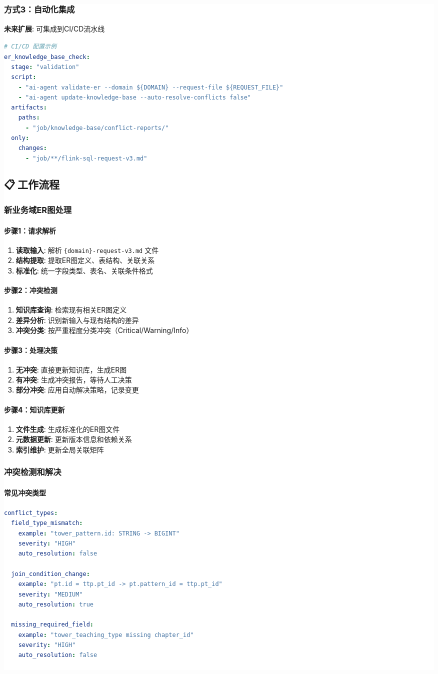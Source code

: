 ### 方式3：自动化集成

**未来扩展**: 可集成到CI/CD流水线

```yaml
# CI/CD 配置示例
er_knowledge_base_check:
  stage: "validation"
  script:
    - "ai-agent validate-er --domain ${DOMAIN} --request-file ${REQUEST_FILE}"
    - "ai-agent update-knowledge-base --auto-resolve-conflicts false"
  artifacts:
    paths:
      - "job/knowledge-base/conflict-reports/"
  only:
    changes:
      - "job/**/flink-sql-request-v3.md"
```

## 📋 工作流程

### 新业务域ER图处理

#### 步骤1：请求解析
1. **读取输入**: 解析 `{domain}-request-v3.md` 文件
2. **结构提取**: 提取ER图定义、表结构、关联关系
3. **标准化**: 统一字段类型、表名、关联条件格式

#### 步骤2：冲突检测  
1. **知识库查询**: 检索现有相关ER图定义
2. **差异分析**: 识别新输入与现有结构的差异
3. **冲突分类**: 按严重程度分类冲突（Critical/Warning/Info）

#### 步骤3：处理决策
1. **无冲突**: 直接更新知识库，生成ER图
2. **有冲突**: 生成冲突报告，等待人工决策
3. **部分冲突**: 应用自动解决策略，记录变更

#### 步骤4：知识库更新
1. **文件生成**: 生成标准化的ER图文件
2. **元数据更新**: 更新版本信息和依赖关系
3. **索引维护**: 更新全局关联矩阵

### 冲突检测和解决

#### 常见冲突类型
```yaml
conflict_types:
  field_type_mismatch:
    example: "tower_pattern.id: STRING -> BIGINT"
    severity: "HIGH"
    auto_resolution: false
    
  join_condition_change:
    example: "pt.id = ttp.pt_id -> pt.pattern_id = ttp.pt_id"
    severity: "MEDIUM"
    auto_resolution: true
    
  missing_required_field:
    example: "tower_teaching_type missing chapter_id"
    severity: "HIGH"
    auto_resolution: false
    
```